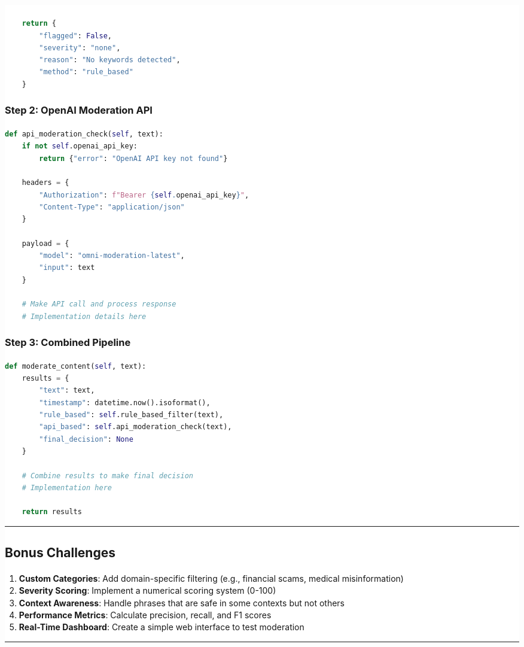 ```python
    
    return {
        "flagged": False,
        "severity": "none",
        "reason": "No keywords detected",
        "method": "rule_based"
    }
```

### Step 2: OpenAI Moderation API
```python
def api_moderation_check(self, text):
    if not self.openai_api_key:
        return {"error": "OpenAI API key not found"}
    
    headers = {
        "Authorization": f"Bearer {self.openai_api_key}",
        "Content-Type": "application/json"
    }
    
    payload = {
        "model": "omni-moderation-latest",
        "input": text
    }
    
    # Make API call and process response
    # Implementation details here
```

### Step 3: Combined Pipeline
```python
def moderate_content(self, text):
    results = {
        "text": text,
        "timestamp": datetime.now().isoformat(),
        "rule_based": self.rule_based_filter(text),
        "api_based": self.api_moderation_check(text),
        "final_decision": None
    }
    
    # Combine results to make final decision
    # Implementation here
    
    return results
```

---

## Bonus Challenges

1. **Custom Categories**: Add domain-specific filtering (e.g., financial scams, medical misinformation)
2. **Severity Scoring**: Implement a numerical scoring system (0-100)
3. **Context Awareness**: Handle phrases that are safe in some contexts but not others
4. **Performance Metrics**: Calculate precision, recall, and F1 scores
5. **Real-Time Dashboard**: Create a simple web interface to test moderation

---